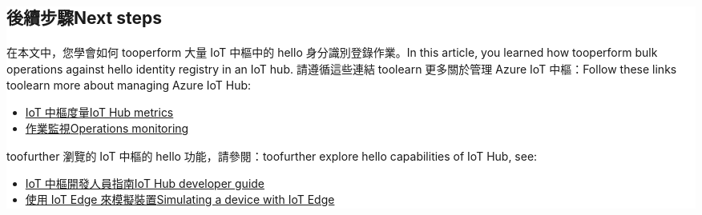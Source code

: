 ## <a name="next-steps"></a><span data-ttu-id="1d02c-227">後續步驟</span><span class="sxs-lookup"><span data-stu-id="1d02c-227">Next steps</span></span>

<span data-ttu-id="1d02c-228">在本文中，您學會如何 tooperform 大量 IoT 中樞中的 hello 身分識別登錄作業。</span><span class="sxs-lookup"><span data-stu-id="1d02c-228">In this article, you learned how tooperform bulk operations against hello identity registry in an IoT hub.</span></span> <span data-ttu-id="1d02c-229">請遵循這些連結 toolearn 更多關於管理 Azure IoT 中樞：</span><span class="sxs-lookup"><span data-stu-id="1d02c-229">Follow these links toolearn more about managing Azure IoT Hub:</span></span>

* <span data-ttu-id="1d02c-230">[IoT 中樞度量][lnk-metrics]</span><span class="sxs-lookup"><span data-stu-id="1d02c-230">[IoT Hub metrics][lnk-metrics]</span></span>
* <span data-ttu-id="1d02c-231">[作業監視][lnk-monitor]</span><span class="sxs-lookup"><span data-stu-id="1d02c-231">[Operations monitoring][lnk-monitor]</span></span>

<span data-ttu-id="1d02c-232">toofurther 瀏覽的 IoT 中樞的 hello 功能，請參閱：</span><span class="sxs-lookup"><span data-stu-id="1d02c-232">toofurther explore hello capabilities of IoT Hub, see:</span></span>

* <span data-ttu-id="1d02c-233">[IoT 中樞開發人員指南][lnk-devguide]</span><span class="sxs-lookup"><span data-stu-id="1d02c-233">[IoT Hub developer guide][lnk-devguide]</span></span>
* <span data-ttu-id="1d02c-234">[使用 IoT Edge 來模擬裝置][lnk-iotedge]</span><span class="sxs-lookup"><span data-stu-id="1d02c-234">[Simulating a device with IoT Edge][lnk-iotedge]</span></span>

[lnk-metrics]: iot-hub-metrics.md
[lnk-monitor]: iot-hub-operations-monitoring.md

[lnk-devguide]: iot-hub-devguide.md
[lnk-iotedge]: iot-hub-linux-iot-edge-simulated-device.md
